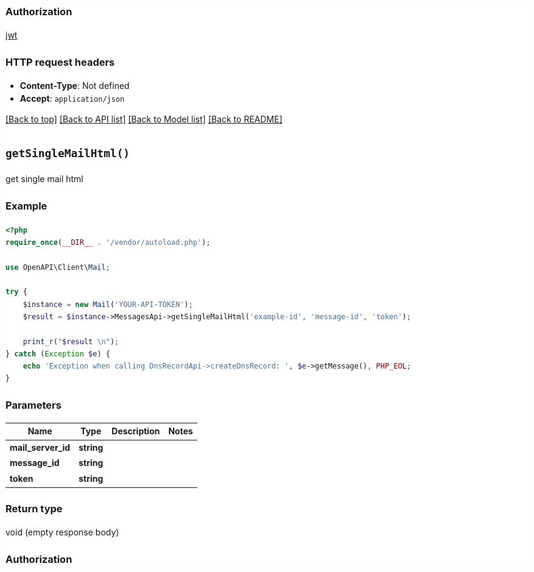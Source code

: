 ### Authorization

[jwt](../../README.md#jwt)

### HTTP request headers

- **Content-Type**: Not defined
- **Accept**: `application/json`

[[Back to top]](#) [[Back to API list]](../../README.md#endpoints)
[[Back to Model list]](../../README.md#models)
[[Back to README]](../../README.md)

## `getSingleMailHtml()`



get single mail html

### Example

```php
<?php
require_once(__DIR__ . '/vendor/autoload.php');

use OpenAPI\Client\Mail;

try {
    $instance = new Mail('YOUR-API-TOKEN');
    $result = $instance->MessagesApi->getSingleMailHtml('example-id', 'message-id', 'token');

    print_r("$result \n");
} catch (Exception $e) {
    echo 'Exception when calling DnsRecordApi->createDnsRecord: ', $e->getMessage(), PHP_EOL;
}

```

### Parameters

| Name | Type | Description  | Notes |
| ------------- | ------------- | ------------- | ------------- |
| **mail_server_id** | **string**|  | |
| **message_id** | **string**|  | |
| **token** | **string**|  | |

### Return type

void (empty response body)

### Authorization
